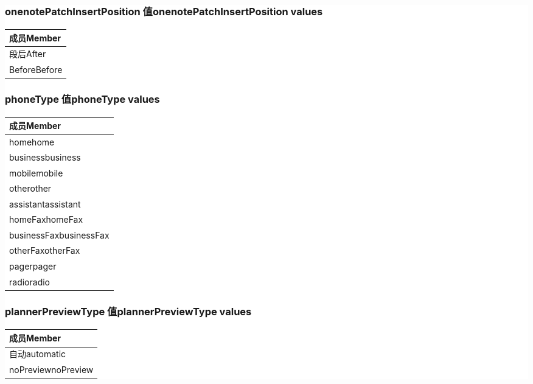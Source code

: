 ### <a name="onenotepatchinsertposition-values"></a><span data-ttu-id="7be6a-634">onenotePatchInsertPosition 值</span><span class="sxs-lookup"><span data-stu-id="7be6a-634">onenotePatchInsertPosition values</span></span>

| <span data-ttu-id="7be6a-635">成员</span><span class="sxs-lookup"><span data-stu-id="7be6a-635">Member</span></span>
|:-------------------------
| <span data-ttu-id="7be6a-636">段后</span><span class="sxs-lookup"><span data-stu-id="7be6a-636">After</span></span>
| <span data-ttu-id="7be6a-637">Before</span><span class="sxs-lookup"><span data-stu-id="7be6a-637">Before</span></span>


### <a name="phonetype-values"></a><span data-ttu-id="7be6a-638">phoneType 值</span><span class="sxs-lookup"><span data-stu-id="7be6a-638">phoneType values</span></span>

| <span data-ttu-id="7be6a-639">成员</span><span class="sxs-lookup"><span data-stu-id="7be6a-639">Member</span></span>
|:-------------------------
| <span data-ttu-id="7be6a-640">home</span><span class="sxs-lookup"><span data-stu-id="7be6a-640">home</span></span>
| <span data-ttu-id="7be6a-641">business</span><span class="sxs-lookup"><span data-stu-id="7be6a-641">business</span></span>
| <span data-ttu-id="7be6a-642">mobile</span><span class="sxs-lookup"><span data-stu-id="7be6a-642">mobile</span></span>
| <span data-ttu-id="7be6a-643">other</span><span class="sxs-lookup"><span data-stu-id="7be6a-643">other</span></span>
| <span data-ttu-id="7be6a-644">assistant</span><span class="sxs-lookup"><span data-stu-id="7be6a-644">assistant</span></span>
| <span data-ttu-id="7be6a-645">homeFax</span><span class="sxs-lookup"><span data-stu-id="7be6a-645">homeFax</span></span>
| <span data-ttu-id="7be6a-646">businessFax</span><span class="sxs-lookup"><span data-stu-id="7be6a-646">businessFax</span></span>
| <span data-ttu-id="7be6a-647">otherFax</span><span class="sxs-lookup"><span data-stu-id="7be6a-647">otherFax</span></span>
| <span data-ttu-id="7be6a-648">pager</span><span class="sxs-lookup"><span data-stu-id="7be6a-648">pager</span></span>
| <span data-ttu-id="7be6a-649">radio</span><span class="sxs-lookup"><span data-stu-id="7be6a-649">radio</span></span>


### <a name="plannerpreviewtype-values"></a><span data-ttu-id="7be6a-650">plannerPreviewType 值</span><span class="sxs-lookup"><span data-stu-id="7be6a-650">plannerPreviewType values</span></span>

| <span data-ttu-id="7be6a-651">成员</span><span class="sxs-lookup"><span data-stu-id="7be6a-651">Member</span></span>
|:-------------------------
| <span data-ttu-id="7be6a-652">自动</span><span class="sxs-lookup"><span data-stu-id="7be6a-652">automatic</span></span>
| <span data-ttu-id="7be6a-653">noPreview</span><span class="sxs-lookup"><span data-stu-id="7be6a-653">noPreview</span></span>
